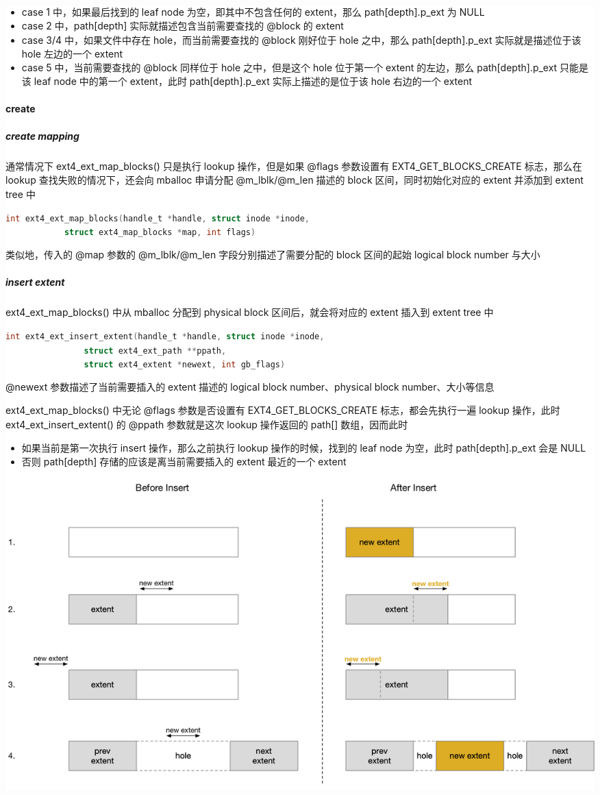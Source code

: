 - case 1 中，如果最后找到的 leaf node 为空，即其中不包含任何的 extent，那么 path[depth].p_ext 为 NULL
- case 2 中，path[depth] 实际就描述包含当前需要查找的 @block 的 extent
- case 3/4 中，如果文件中存在 hole，而当前需要查找的 @block 刚好位于 hole 之中，那么 path[depth].p_ext 实际就是描述位于该 hole 左边的一个 extent
- case 5 中，当前需要查找的 @block 同样位于 hole 之中，但是这个 hole 位于第一个 extent 的左边，那么 path[depth].p_ext 只能是该 leaf node 中的第一个 extent，此时 path[depth].p_ext 实际上描述的是位于该 hole 右边的一个 extent


#### create 

##### create mapping

通常情况下 ext4_ext_map_blocks() 只是执行 lookup 操作，但是如果 @flags 参数设置有 EXT4_GET_BLOCKS_CREATE 标志，那么在 lookup 查找失败的情况下，还会向 mballoc 申请分配 @m_lblk/@m_len 描述的 block 区间，同时初始化对应的 extent 并添加到 extent tree 中

```c
int ext4_ext_map_blocks(handle_t *handle, struct inode *inode,
			struct ext4_map_blocks *map, int flags)
```

类似地，传入的 @map 参数的 @m_lblk/@m_len 字段分别描述了需要分配的 block 区间的起始 logical block number 与大小


##### insert extent

ext4_ext_map_blocks() 中从 mballoc 分配到 physical block 区间后，就会将对应的 extent 插入到 extent tree 中

```c
int ext4_ext_insert_extent(handle_t *handle, struct inode *inode,
				struct ext4_ext_path **ppath,
				struct ext4_extent *newext, int gb_flags)
```

@newext 参数描述了当前需要插入的 extent 描述的 logical block number、physical block number、大小等信息


ext4_ext_map_blocks() 中无论 @flags 参数是否设置有 EXT4_GET_BLOCKS_CREATE 标志，都会先执行一遍 lookup 操作，此时 ext4_ext_insert_extent() 的 @ppath 参数就是这次 lookup 操作返回的 path[] 数组，因而此时

- 如果当前是第一次执行 insert 操作，那么之前执行 lookup 操作的时候，找到的 leaf node 为空，此时 path[depth].p_ext 会是 NULL
- 否则 path[depth] 存储的应该是离当前需要插入的 extent 最近的一个 extent


![ext4_extent_insert](media/15889115589655/ext4_extent_insert.jpg)
